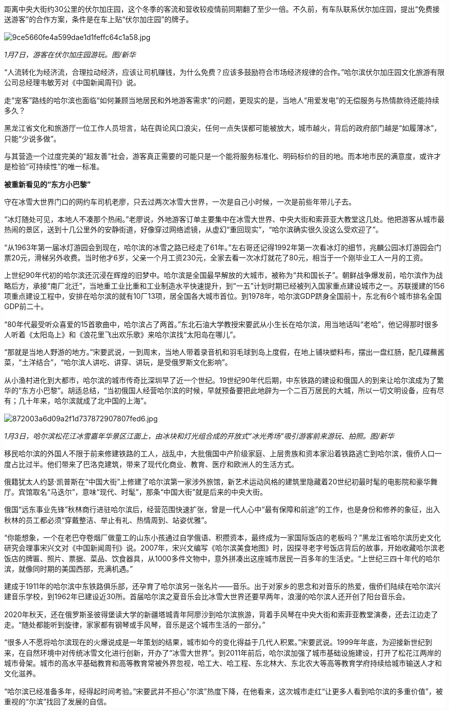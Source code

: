 距离中央大街约30公里的伏尔加庄园，这个冬季的客流和营收较疫情前同期翻了至少一倍。不久前，有车队联系伏尔加庄园，提出“免费接送游客”的合作方案，条件是在车上贴“伏尔加庄园”的牌子。

![9ce5660fe4a599dae1d1feffc64c1a58.jpg](https://raw.githubusercontent.com/qqhsx/qqnews_image/main/2024/02/01/顶流“尔滨”，还能火多久？/9ce5660fe4a599dae1d1feffc64c1a58.jpg)

 _1月7日，游客在伏尔加庄园游玩。图/新华_

“人流转化为经济流，合理拉动经济，应该让司机赚钱，为什么免费？应该多鼓励符合市场经济规律的合作。”哈尔滨伏尔加庄园文化旅游有限公司总经理韦敏芳对《中国新闻周刊》说。

走“宠客”路线的哈尔滨也面临“如何兼顾当地居民和外地游客需求”的问题，更现实的是，当地人“用爱发电”的无偿服务与热情款待还能持续多久？

黑龙江省文化和旅游厅一位工作人员坦言，站在舆论风口浪尖，任何一点失误都可能被放大，城市越火，背后的政府部门越是“如履薄冰”，只能“少说多做”。

与其营造一个过度完美的“超友善”社会，游客真正需要的可能只是一个能将服务标准化、明码标价的目的地。而本地市民的满意度，或许才是检验“可持续性”的唯一标准。

**被重新看见的“东方小巴黎”**

守在冰雪大世界门口的网约车司机老廖，只去过两次冰雪大世界，一次是自己小时候，一次是前些年带儿子去。

“冰灯随处可见，本地人不凑那个热闹。”老廖说，外地游客订单主要集中在冰雪大世界、中央大街和索菲亚大教堂这几处。他把游客从城市最热闹的景区，送到十几公里外的安静街道，好像穿过网络滤镜，从虚幻“重回现实”，“哈尔滨确实很久没这么受欢迎了”。

“从1963年第一届冰灯游园会到现在，哈尔滨的冰雪之路已经走了61年。”左右哥还记得1992年第一次看冰灯的细节，兆麟公园冰灯游园会门票20元，滑梯另外收费。当时他才6岁，父亲一个月工资230元，全家去看一次冰灯就花了80元，相当于一个刚毕业工人一月的工资。

上世纪90年代初的哈尔滨还沉浸在辉煌的旧梦中。哈尔滨是全国最早解放的大城市，被称为“共和国长子”。朝鲜战争爆发前，哈尔滨作为战略后方，承接“南厂北迁”，当地重工业比重和工业制造水平快速提升，到“一五”计划时期已经被列入国家重点建设城市之一。苏联援建的156项重点建设工程中，安排在哈尔滨的就有10厂13项，居全国各大城市首位。到1978年，哈尔滨GDP跻身全国前十，东北有6个城市排名全国GDP前二十。

“80年代最受听众喜爱的15首歌曲中，哈尔滨占了两首。”东北石油大学教授宋要武从小生长在哈尔滨，用当地话叫“老哈”，他记得那时很多人听着《太阳岛上》和《浪花里飞出欢乐歌》来哈尔滨找“太阳岛在哪儿”。

“那就是当地人野游的地方。”宋要武说，一到周末，当地人带着录音机和羽毛球到岛上度假，在地上铺块塑料布，摆出一盘红肠，配几碟蘸酱菜，“土洋结合”，“哈尔滨人讲吃、讲穿、讲玩，是受俄罗斯文化影响”。

从小渔村进化到大都市，哈尔滨的城市传奇比深圳早了近一个世纪。19世纪90年代后期，中东铁路的建设和俄国人的到来让哈尔滨成为了繁华的“东方小巴黎”。胡适总结，“当初俄国人经营哈尔滨的时候，早就预备要把此地辟为一个二百万居民的大城，所以一切文明设备，应有尽有；几十年来，哈尔滨就成了北中国的上海”。

![872003a6d09a2f1d737872907807fed6.jpg](https://raw.githubusercontent.com/qqhsx/qqnews_image/main/2024/02/01/顶流“尔滨”，还能火多久？/872003a6d09a2f1d737872907807fed6.jpg)

_1月3日，哈尔滨松花江冰雪嘉年华景区江面上，由冰块和灯光组合成的开放式“冰光秀场”吸引游客前来游玩、拍照。图/新华_

移民哈尔滨的外国人不限于前来修建铁路的工人，战乱中，大批俄国中产阶级家庭、上层贵族和资本家沿着铁路逃亡到哈尔滨，俄侨人口一度占比过半。他们带来了巴洛克建筑，带来了现代化商业、教育、医疗和欧洲人的生活方式。

俄籍犹太人约瑟·凯普斯在“中国大街”上修建了哈尔滨第一家涉外旅馆，新艺术运动风格的建筑里隐藏着20世纪初最时髦的电影院和豪华舞厅。宾馆取名“马迭尔”，意味“现代、时髦”，那条“中国大街”就是后来的中央大街。

俄国“远东事业先锋”秋林商行进驻哈尔滨后，经营范围快速扩张，曾是一代人心中“最有保障和前途”的工作，也是身份和修养的象征，出入秋林的员工都必须“穿戴整洁、举止有礼、热情周到、站姿优雅”。

“你能想象，一个在老巴夺卷烟厂做童工的山东小孩通过自学俄语、积攒资本，最终成为一家国际饭店的老板吗？”黑龙江省哈尔滨历史文化研究会理事宋兴文对《中国新闻周刊》说。2007年，宋兴文编写《哈尔滨美食地图》时，因探寻老字号饭店背后的故事，开始收藏哈尔滨老饭店的牌匾、照片、票据、菜品、饮食器具，从1000多件文物中，意外拼凑出这座城市居民一百多年的生活史。“上世纪三四十年代的哈尔滨，就像同时期的美国西部，充满机遇。”

建成于1911年的哈尔滨中东铁路俱乐部，还孕育了哈尔滨另一张名片——音乐。出于对家乡的思念和对音乐的热爱，俄侨们陆续在哈尔滨兴建音乐学校，到1962年已建设近30所。首届哈尔滨之夏音乐会比冰雪大世界还要早两年，浪漫的哈尔滨人还开创了阳台音乐会。

2020年秋天，还在俄罗斯圣彼得堡读大学的新疆塔城青年阿廖沙到哈尔滨旅游，背着手风琴在中央大街和索菲亚教堂演奏，还去江边走了走。“随处都能听到旋律，家家都有钢琴或手风琴，音乐是这个城市生活的一部分。”

“很多人不愿将哈尔滨现在的火爆说成是一年策划的结果，城市如今的变化得益于几代人积累。”宋要武说。1999年年底，为迎接新世纪到来，在自然环境中对传统冰雪文化进行创新，开办了“冰雪大世界”。到2011年前后，哈尔滨加强了城市基础设施建设，打开了松花江两岸的城市骨架。城市的高水平基础教育和高等教育常被外界忽视，哈工大、哈工程、东北林大、东北农大等高等教育学府持续给城市输送人才和文化滋养。

“哈尔滨已经准备多年，经得起时间考验。”宋要武并不担心“尔滨”热度下降，在他看来，这次城市走红“让更多人看到哈尔滨的多重价值”，被重视的“尔滨”找回了发展的自信。
